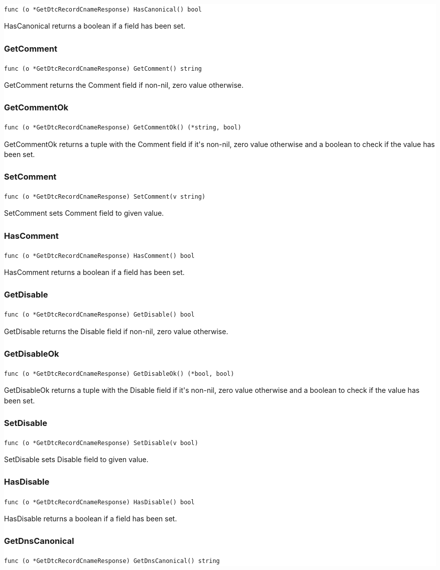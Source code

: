 `func (o *GetDtcRecordCnameResponse) HasCanonical() bool`

HasCanonical returns a boolean if a field has been set.

### GetComment

`func (o *GetDtcRecordCnameResponse) GetComment() string`

GetComment returns the Comment field if non-nil, zero value otherwise.

### GetCommentOk

`func (o *GetDtcRecordCnameResponse) GetCommentOk() (*string, bool)`

GetCommentOk returns a tuple with the Comment field if it's non-nil, zero value otherwise
and a boolean to check if the value has been set.

### SetComment

`func (o *GetDtcRecordCnameResponse) SetComment(v string)`

SetComment sets Comment field to given value.

### HasComment

`func (o *GetDtcRecordCnameResponse) HasComment() bool`

HasComment returns a boolean if a field has been set.

### GetDisable

`func (o *GetDtcRecordCnameResponse) GetDisable() bool`

GetDisable returns the Disable field if non-nil, zero value otherwise.

### GetDisableOk

`func (o *GetDtcRecordCnameResponse) GetDisableOk() (*bool, bool)`

GetDisableOk returns a tuple with the Disable field if it's non-nil, zero value otherwise
and a boolean to check if the value has been set.

### SetDisable

`func (o *GetDtcRecordCnameResponse) SetDisable(v bool)`

SetDisable sets Disable field to given value.

### HasDisable

`func (o *GetDtcRecordCnameResponse) HasDisable() bool`

HasDisable returns a boolean if a field has been set.

### GetDnsCanonical

`func (o *GetDtcRecordCnameResponse) GetDnsCanonical() string`
